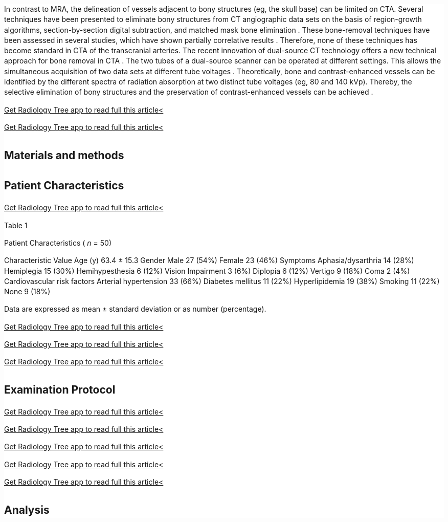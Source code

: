 In contrast to MRA, the delineation of vessels adjacent to bony structures (eg, the skull base) can be limited on CTA. Several techniques have been presented to eliminate bony structures from CT angiographic data sets on the basis of region-growth algorithms, section-by-section digital subtraction, and matched mask bone elimination . These bone-removal techniques have been assessed in several studies, which have shown partially correlative results . Therefore, none of these techniques has become standard in CTA of the transcranial arteries. The recent innovation of dual-source CT technology offers a new technical approach for bone removal in CTA . The two tubes of a dual-source scanner can be operated at different settings. This allows the simultaneous acquisition of two data sets at different tube voltages . Theoretically, bone and contrast-enhanced vessels can be identified by the different spectra of radiation absorption at two distinct tube voltages (eg, 80 and 140 kVp). Thereby, the selective elimination of bony structures and the preservation of contrast-enhanced vessels can be achieved .

[Get Radiology Tree app to read full this article<](https://clinicalpub.com/app)

[Get Radiology Tree app to read full this article<](https://clinicalpub.com/app)

## Materials and methods

## Patient Characteristics

[Get Radiology Tree app to read full this article<](https://clinicalpub.com/app)

Table 1


Patient Characteristics ( _n_ = 50)


Characteristic Value Age (y) 63.4 ± 15.3 Gender Male 27 (54%) Female 23 (46%) Symptoms Aphasia/dysarthria 14 (28%) Hemiplegia 15 (30%) Hemihypesthesia 6 (12%) Vision Impairment 3 (6%) Diplopia 6 (12%) Vertigo 9 (18%) Coma 2 (4%) Cardiovascular risk factors Arterial hypertension 33 (66%) Diabetes mellitus 11 (22%) Hyperlipidemia 19 (38%) Smoking 11 (22%) None 9 (18%)

Data are expressed as mean ± standard deviation or as number (percentage).


[Get Radiology Tree app to read full this article<](https://clinicalpub.com/app)

[Get Radiology Tree app to read full this article<](https://clinicalpub.com/app)

[Get Radiology Tree app to read full this article<](https://clinicalpub.com/app)

## Examination Protocol

[Get Radiology Tree app to read full this article<](https://clinicalpub.com/app)

[Get Radiology Tree app to read full this article<](https://clinicalpub.com/app)

[Get Radiology Tree app to read full this article<](https://clinicalpub.com/app)

[Get Radiology Tree app to read full this article<](https://clinicalpub.com/app)

[Get Radiology Tree app to read full this article<](https://clinicalpub.com/app)

## Analysis

